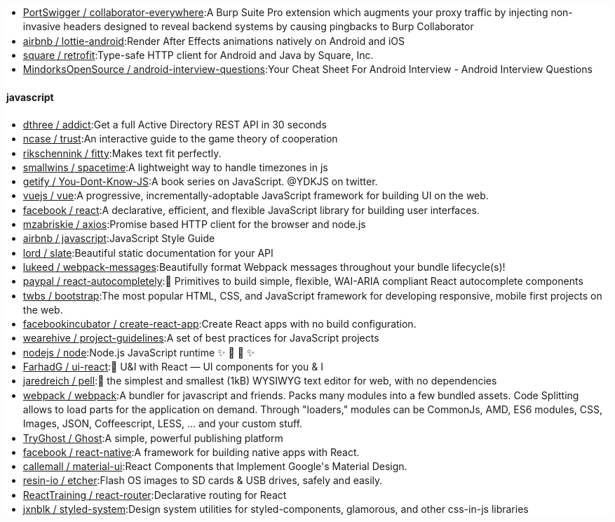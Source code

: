 * [PortSwigger / collaborator-everywhere](https://github.com/PortSwigger/collaborator-everywhere):A Burp Suite Pro extension which augments your proxy traffic by injecting non-invasive headers designed to reveal backend systems by causing pingbacks to Burp Collaborator
* [airbnb / lottie-android](https://github.com/airbnb/lottie-android):Render After Effects animations natively on Android and iOS
* [square / retrofit](https://github.com/square/retrofit):Type-safe HTTP client for Android and Java by Square, Inc.
* [MindorksOpenSource / android-interview-questions](https://github.com/MindorksOpenSource/android-interview-questions):Your Cheat Sheet For Android Interview - Android Interview Questions

#### javascript
* [dthree / addict](https://github.com/dthree/addict):Get a full Active Directory REST API in 30 seconds
* [ncase / trust](https://github.com/ncase/trust):An interactive guide to the game theory of cooperation
* [rikschennink / fitty](https://github.com/rikschennink/fitty):Makes text fit perfectly.
* [smallwins / spacetime](https://github.com/smallwins/spacetime):A lightweight way to handle timezones in js
* [getify / You-Dont-Know-JS](https://github.com/getify/You-Dont-Know-JS):A book series on JavaScript. @YDKJS on twitter.
* [vuejs / vue](https://github.com/vuejs/vue):A progressive, incrementally-adoptable JavaScript framework for building UI on the web.
* [facebook / react](https://github.com/facebook/react):A declarative, efficient, and flexible JavaScript library for building user interfaces.
* [mzabriskie / axios](https://github.com/mzabriskie/axios):Promise based HTTP client for the browser and node.js
* [airbnb / javascript](https://github.com/airbnb/javascript):JavaScript Style Guide
* [lord / slate](https://github.com/lord/slate):Beautiful static documentation for your API
* [lukeed / webpack-messages](https://github.com/lukeed/webpack-messages):Beautifully format Webpack messages throughout your bundle lifecycle(s)!
* [paypal / react-autocompletely](https://github.com/paypal/react-autocompletely):🔮 Primitives to build simple, flexible, WAI-ARIA compliant React autocomplete components
* [twbs / bootstrap](https://github.com/twbs/bootstrap):The most popular HTML, CSS, and JavaScript framework for developing responsive, mobile first projects on the web.
* [facebookincubator / create-react-app](https://github.com/facebookincubator/create-react-app):Create React apps with no build configuration.
* [wearehive / project-guidelines](https://github.com/wearehive/project-guidelines):A set of best practices for JavaScript projects
* [nodejs / node](https://github.com/nodejs/node):Node.js JavaScript runtime ✨ 🐢 🚀 ✨
* [FarhadG / ui-react](https://github.com/FarhadG/ui-react):📖 U&I with React — UI components for you & I
* [jaredreich / pell](https://github.com/jaredreich/pell):📝 the simplest and smallest (1kB) WYSIWYG text editor for web, with no dependencies
* [webpack / webpack](https://github.com/webpack/webpack):A bundler for javascript and friends. Packs many modules into a few bundled assets. Code Splitting allows to load parts for the application on demand. Through "loaders," modules can be CommonJs, AMD, ES6 modules, CSS, Images, JSON, Coffeescript, LESS, ... and your custom stuff.
* [TryGhost / Ghost](https://github.com/TryGhost/Ghost):A simple, powerful publishing platform
* [facebook / react-native](https://github.com/facebook/react-native):A framework for building native apps with React.
* [callemall / material-ui](https://github.com/callemall/material-ui):React Components that Implement Google's Material Design.
* [resin-io / etcher](https://github.com/resin-io/etcher):Flash OS images to SD cards & USB drives, safely and easily.
* [ReactTraining / react-router](https://github.com/ReactTraining/react-router):Declarative routing for React
* [jxnblk / styled-system](https://github.com/jxnblk/styled-system):Design system utilities for styled-components, glamorous, and other css-in-js libraries
